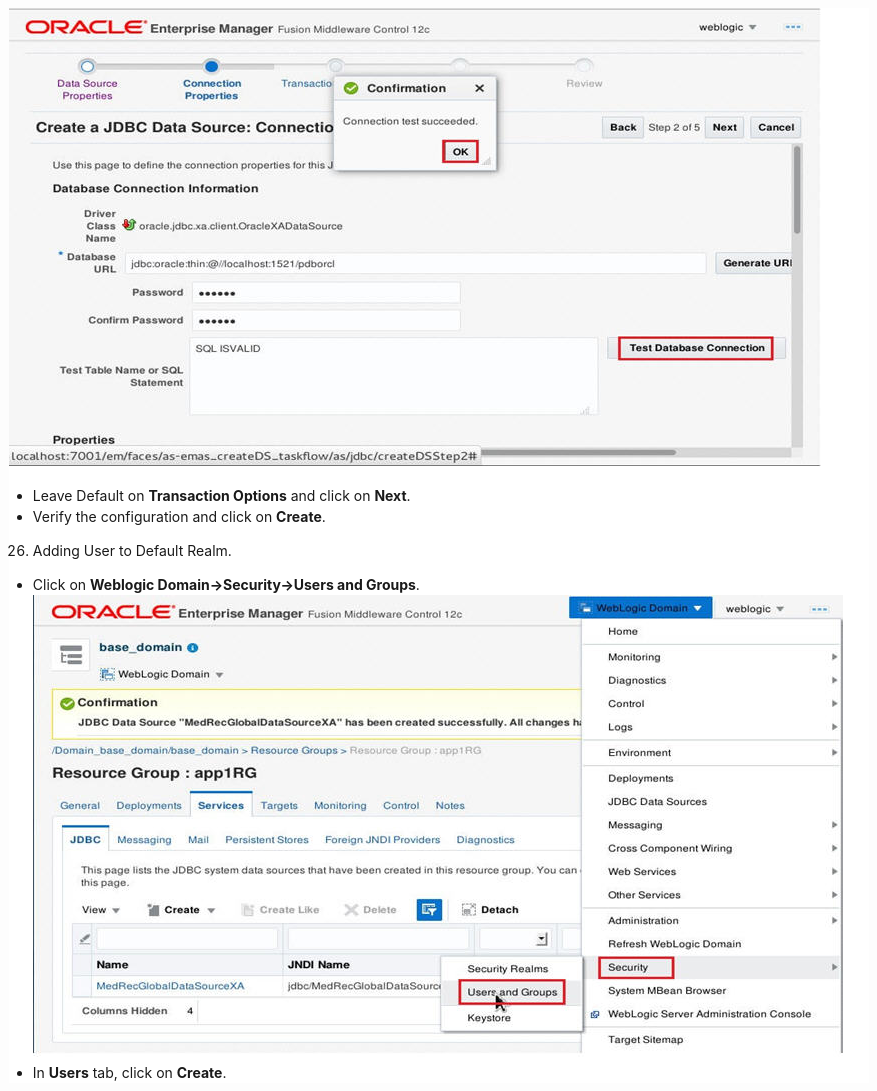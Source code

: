![alt text](https://raw.githubusercontent.com/oracle-weblogic/weblogic-innovation-seminars/caf-12.2.1/WInS_Demos/MT-Workshop/md.resources/28.JPG)
 * Leave Default on **Transaction Options** and click on **Next**.
 * Verify the configuration and click on **Create**.
26. Adding User to Default Realm.
 * Click on **Weblogic Domain->Security->Users and Groups**.
![alt text](https://raw.githubusercontent.com/oracle-weblogic/weblogic-innovation-seminars/caf-12.2.1/WInS_Demos/MT-Workshop/md.resources/29.JPG)
 * In **Users** tab, click on **Create**.